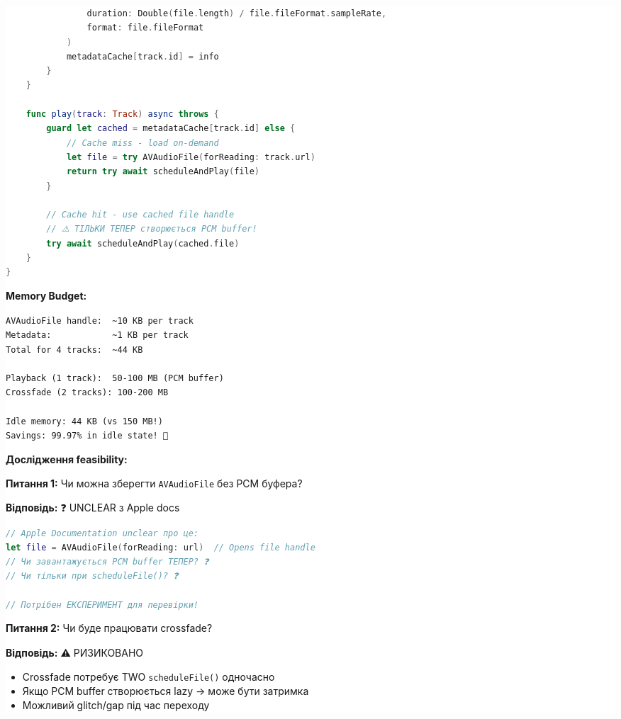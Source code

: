 ```swift
                duration: Double(file.length) / file.fileFormat.sampleRate,
                format: file.fileFormat
            )
            metadataCache[track.id] = info
        }
    }

    func play(track: Track) async throws {
        guard let cached = metadataCache[track.id] else {
            // Cache miss - load on-demand
            let file = try AVAudioFile(forReading: track.url)
            return try await scheduleAndPlay(file)
        }

        // Cache hit - use cached file handle
        // ⚠️ ТІЛЬКИ ТЕПЕР створюється PCM buffer!
        try await scheduleAndPlay(cached.file)
    }
}
```

**Memory Budget:**
```
AVAudioFile handle:  ~10 KB per track
Metadata:            ~1 KB per track
Total for 4 tracks:  ~44 KB

Playback (1 track):  50-100 MB (PCM buffer)
Crossfade (2 tracks): 100-200 MB

Idle memory: 44 KB (vs 150 MB!)
Savings: 99.97% in idle state! 🎯
```

**Дослідження feasibility:**

**Питання 1:** Чи можна зберегти `AVAudioFile` без PCM буфера?

**Відповідь:** ❓ UNCLEAR з Apple docs

```swift
// Apple Documentation unclear про це:
let file = AVAudioFile(forReading: url)  // Opens file handle
// Чи завантажується PCM buffer ТЕПЕР? ❓
// Чи тільки при scheduleFile()? ❓

// Потрібен ЕКСПЕРИМЕНТ для перевірки!
```

**Питання 2:** Чи буде працювати crossfade?

**Відповідь:** ⚠️ РИЗИКОВАНО

- Crossfade потребує TWO `scheduleFile()` одночасно
- Якщо PCM buffer створюється lazy → може бути затримка
- Можливий glitch/gap під час переходу
